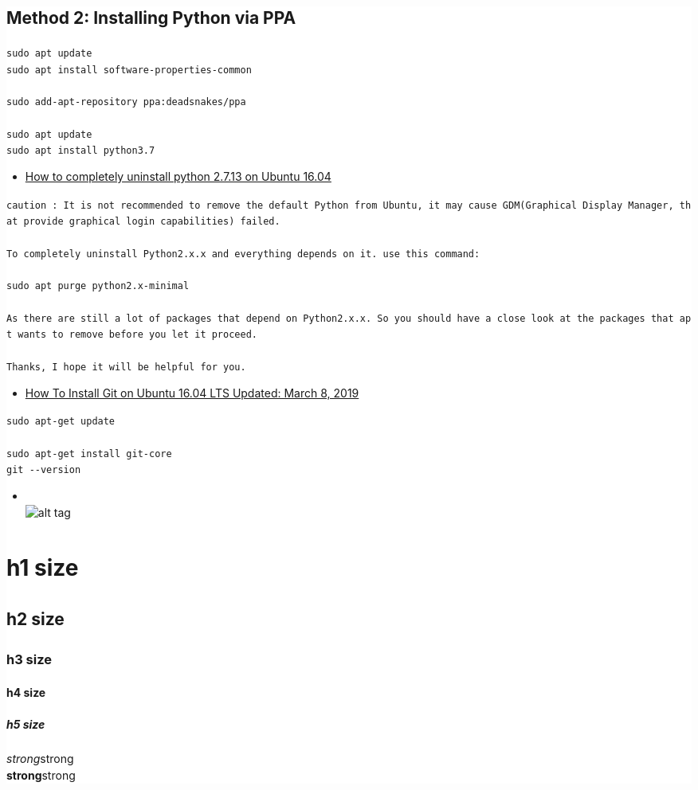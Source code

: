 ## Method 2: Installing Python via PPA  
```
sudo apt update
sudo apt install software-properties-common

sudo add-apt-repository ppa:deadsnakes/ppa

sudo apt update
sudo apt install python3.7
```

* [How to completely uninstall python 2.7.13 on Ubuntu 16.04 ](https://stackoverflow.com/questions/44602191/how-to-completely-uninstall-python-2-7-13-on-ubuntu-16-04)  
```
caution : It is not recommended to remove the default Python from Ubuntu, it may cause GDM(Graphical Display Manager, that provide graphical login capabilities) failed.

To completely uninstall Python2.x.x and everything depends on it. use this command:

sudo apt purge python2.x-minimal

As there are still a lot of packages that depend on Python2.x.x. So you should have a close look at the packages that apt wants to remove before you let it proceed.

Thanks, I hope it will be helpful for you.  
```

* [How To Install Git on Ubuntu 16.04 LTS Updated: March 8, 2019](https://www.liquidweb.com/kb/install-git-ubuntu-16-04-lts/)  
```
sudo apt-get update

sudo apt-get install git-core
git --version
```


* []()  
![alt tag]()

# h1 size

## h2 size

### h3 size

#### h4 size

##### h5 size

*strong*strong  
**strong**strong  

